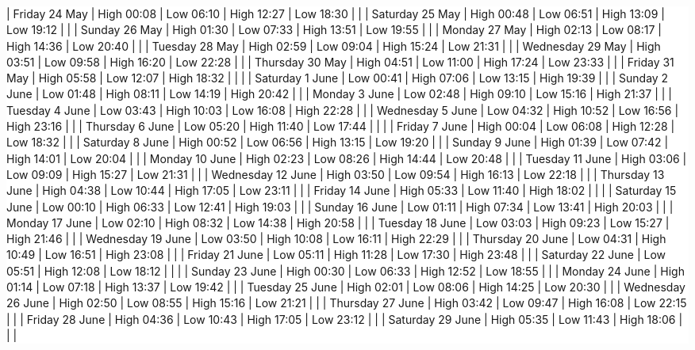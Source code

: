 | Friday 24 May | High 00:08 | Low 06:10 | High 12:27 | Low 18:30 |  |
| Saturday 25 May | High 00:48 | Low 06:51 | High 13:09 | Low 19:12 |  |
| Sunday 26 May | High 01:30 | Low 07:33 | High 13:51 | Low 19:55 |  |
| Monday 27 May | High 02:13 | Low 08:17 | High 14:36 | Low 20:40 |  |
| Tuesday 28 May | High 02:59 | Low 09:04 | High 15:24 | Low 21:31 |  |
| Wednesday 29 May | High 03:51 | Low 09:58 | High 16:20 | Low 22:28 |  |
| Thursday 30 May | High 04:51 | Low 11:00 | High 17:24 | Low 23:33 |  |
| Friday 31 May | High 05:58 | Low 12:07 | High 18:32 |  |  |
| Saturday 1 June | Low 00:41 | High 07:06 | Low 13:15 | High 19:39 |  |
| Sunday 2 June | Low 01:48 | High 08:11 | Low 14:19 | High 20:42 |  |
| Monday 3 June | Low 02:48 | High 09:10 | Low 15:16 | High 21:37 |  |
| Tuesday 4 June | Low 03:43 | High 10:03 | Low 16:08 | High 22:28 |  |
| Wednesday 5 June | Low 04:32 | High 10:52 | Low 16:56 | High 23:16 |  |
| Thursday 6 June | Low 05:20 | High 11:40 | Low 17:44 |  |  |
| Friday 7 June | High 00:04 | Low 06:08 | High 12:28 | Low 18:32 |  |
| Saturday 8 June | High 00:52 | Low 06:56 | High 13:15 | Low 19:20 |  |
| Sunday 9 June | High 01:39 | Low 07:42 | High 14:01 | Low 20:04 |  |
| Monday 10 June | High 02:23 | Low 08:26 | High 14:44 | Low 20:48 |  |
| Tuesday 11 June | High 03:06 | Low 09:09 | High 15:27 | Low 21:31 |  |
| Wednesday 12 June | High 03:50 | Low 09:54 | High 16:13 | Low 22:18 |  |
| Thursday 13 June | High 04:38 | Low 10:44 | High 17:05 | Low 23:11 |  |
| Friday 14 June | High 05:33 | Low 11:40 | High 18:02 |  |  |
| Saturday 15 June | Low 00:10 | High 06:33 | Low 12:41 | High 19:03 |  |
| Sunday 16 June | Low 01:11 | High 07:34 | Low 13:41 | High 20:03 |  |
| Monday 17 June | Low 02:10 | High 08:32 | Low 14:38 | High 20:58 |  |
| Tuesday 18 June | Low 03:03 | High 09:23 | Low 15:27 | High 21:46 |  |
| Wednesday 19 June | Low 03:50 | High 10:08 | Low 16:11 | High 22:29 |  |
| Thursday 20 June | Low 04:31 | High 10:49 | Low 16:51 | High 23:08 |  |
| Friday 21 June | Low 05:11 | High 11:28 | Low 17:30 | High 23:48 |  |
| Saturday 22 June | Low 05:51 | High 12:08 | Low 18:12 |  |  |
| Sunday 23 June | High 00:30 | Low 06:33 | High 12:52 | Low 18:55 |  |
| Monday 24 June | High 01:14 | Low 07:18 | High 13:37 | Low 19:42 |  |
| Tuesday 25 June | High 02:01 | Low 08:06 | High 14:25 | Low 20:30 |  |
| Wednesday 26 June | High 02:50 | Low 08:55 | High 15:16 | Low 21:21 |  |
| Thursday 27 June | High 03:42 | Low 09:47 | High 16:08 | Low 22:15 |  |
| Friday 28 June | High 04:36 | Low 10:43 | High 17:05 | Low 23:12 |  |
| Saturday 29 June | High 05:35 | Low 11:43 | High 18:06 |  |  |
